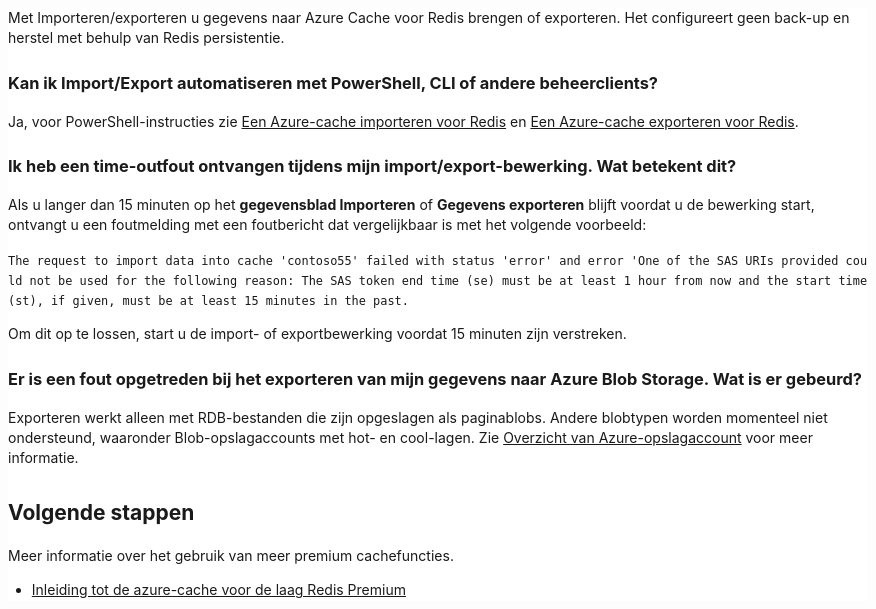 Met Importeren/exporteren u gegevens naar Azure Cache voor Redis brengen of exporteren. Het configureert geen back-up en herstel met behulp van Redis persistentie.

### <a name="can-i-automate-importexport-using-powershell-cli-or-other-management-clients"></a>Kan ik Import/Export automatiseren met PowerShell, CLI of andere beheerclients?
Ja, voor PowerShell-instructies zie [Een Azure-cache importeren voor Redis](cache-how-to-manage-redis-cache-powershell.md#to-import-an-azure-cache-for-redis) en [Een Azure-cache exporteren voor Redis](cache-how-to-manage-redis-cache-powershell.md#to-export-an-azure-cache-for-redis).

### <a name="i-received-a-timeout-error-during-my-importexport-operation-what-does-it-mean"></a>Ik heb een time-outfout ontvangen tijdens mijn import/export-bewerking. Wat betekent dit?
Als u langer dan 15 minuten op het **gegevensblad Importeren** of **Gegevens exporteren** blijft voordat u de bewerking start, ontvangt u een foutmelding met een foutbericht dat vergelijkbaar is met het volgende voorbeeld:

    The request to import data into cache 'contoso55' failed with status 'error' and error 'One of the SAS URIs provided could not be used for the following reason: The SAS token end time (se) must be at least 1 hour from now and the start time (st), if given, must be at least 15 minutes in the past.

Om dit op te lossen, start u de import- of exportbewerking voordat 15 minuten zijn verstreken.

### <a name="i-got-an-error-when-exporting-my-data-to-azure-blob-storage-what-happened"></a>Er is een fout opgetreden bij het exporteren van mijn gegevens naar Azure Blob Storage. Wat is er gebeurd?
Exporteren werkt alleen met RDB-bestanden die zijn opgeslagen als paginablobs. Andere blobtypen worden momenteel niet ondersteund, waaronder Blob-opslagaccounts met hot- en cool-lagen. Zie [Overzicht van Azure-opslagaccount](../storage/common/storage-account-overview.md) voor meer informatie.

## <a name="next-steps"></a>Volgende stappen
Meer informatie over het gebruik van meer premium cachefuncties.

* [Inleiding tot de azure-cache voor de laag Redis Premium](cache-premium-tier-intro.md)

